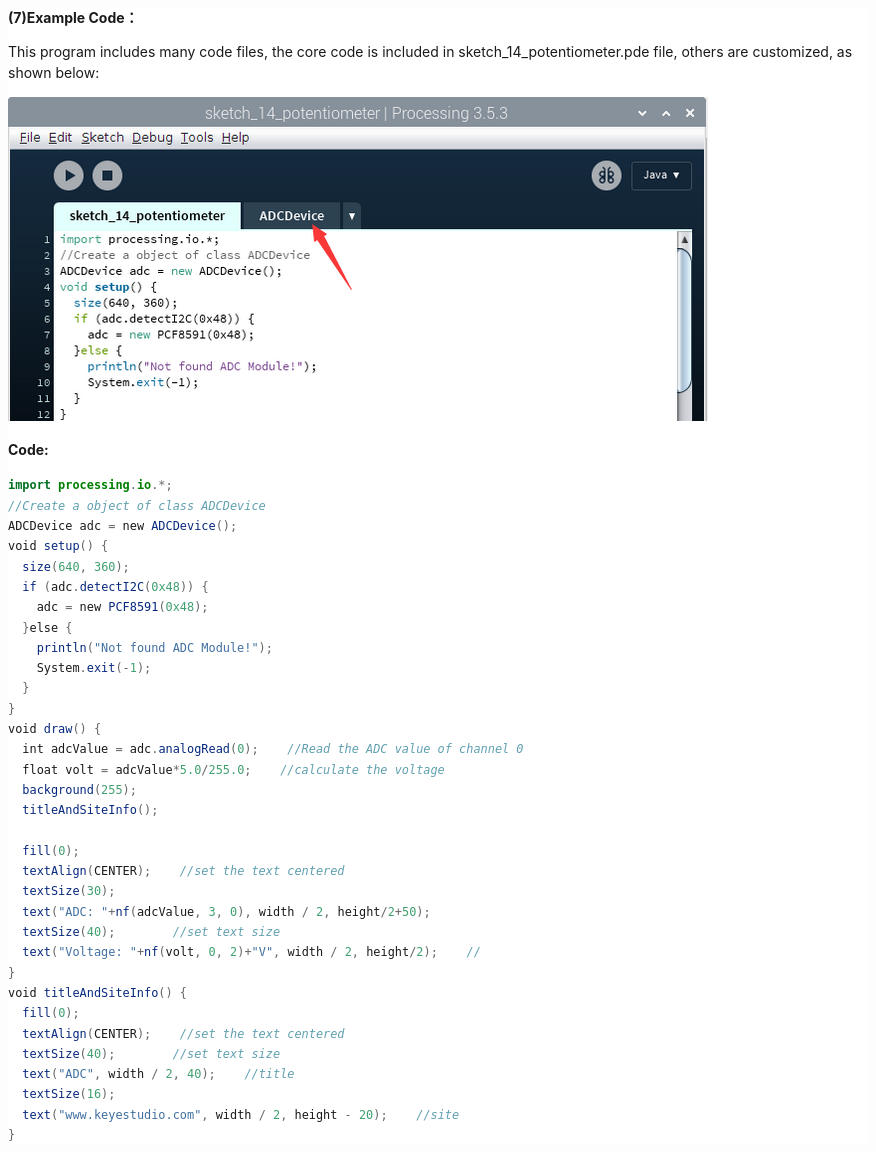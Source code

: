 **(7)Example Code：**

This program includes many code files, the core code is included in sketch_14_potentiometer.pde file, others are customized, as shown below:

![](media/beb21a839879dda4eee79b46ac050122-1697687610948-93.png)

**Code:**

```java
import processing.io.*;
//Create a object of class ADCDevice
ADCDevice adc = new ADCDevice();
void setup() {
  size(640, 360);
  if (adc.detectI2C(0x48)) {
    adc = new PCF8591(0x48);
  }else {
    println("Not found ADC Module!");
    System.exit(-1);
  }
}
void draw() {
  int adcValue = adc.analogRead(0);    //Read the ADC value of channel 0
  float volt = adcValue*5.0/255.0;    //calculate the voltage
  background(255);
  titleAndSiteInfo();

  fill(0);
  textAlign(CENTER);    //set the text centered
  textSize(30);
  text("ADC: "+nf(adcValue, 3, 0), width / 2, height/2+50);
  textSize(40);        //set text size
  text("Voltage: "+nf(volt, 0, 2)+"V", width / 2, height/2);    //
}
void titleAndSiteInfo() {
  fill(0);
  textAlign(CENTER);    //set the text centered
  textSize(40);        //set text size
  text("ADC", width / 2, 40);    //title
  textSize(16);
  text("www.keyestudio.com", width / 2, height - 20);    //site
}
```
